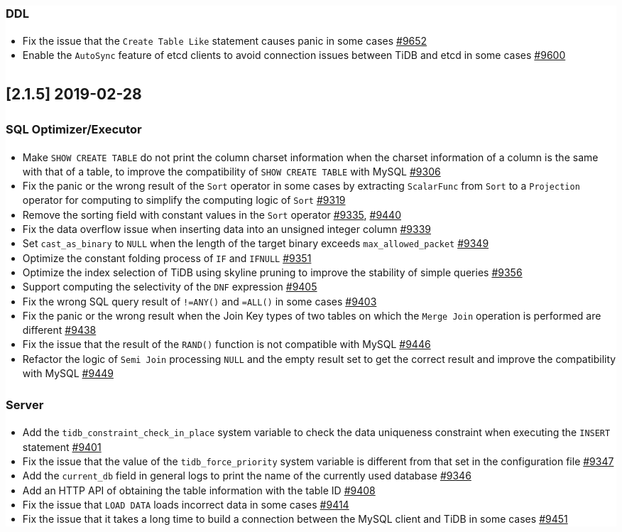 ### DDL
* Fix the issue that the `Create Table Like` statement causes panic in some cases [#9652](https://github.com/cookieY/tidb/pull/9652)
* Enable the `AutoSync` feature of etcd clients to avoid connection issues between TiDB and etcd in some cases [#9600](https://github.com/cookieY/tidb/pull/9600)


## [2.1.5] 2019-02-28

### SQL Optimizer/Executor
* Make `SHOW CREATE TABLE` do not print the column charset information when the charset information of a column is the same with that of a table, to improve the compatibility of `SHOW CREATE TABLE` with MySQL [#9306](https://github.com/cookieY/tidb/pull/9306)
* Fix the panic or the wrong result of the `Sort` operator in some cases by extracting `ScalarFunc` from `Sort` to a `Projection` operator for computing to simplify the computing logic of `Sort` [#9319](https://github.com/cookieY/tidb/pull/9319)
* Remove the sorting field with constant values in the `Sort` operator [#9335](https://github.com/cookieY/tidb/pull/9335), [#9440](https://github.com/cookieY/tidb/pull/9440)
* Fix the data overflow issue when inserting data into an unsigned integer column [#9339](https://github.com/cookieY/tidb/pull/9339)
* Set `cast_as_binary` to `NULL` when the length of the target binary exceeds `max_allowed_packet` [#9349](https://github.com/cookieY/tidb/pull/9349)
* Optimize the constant folding process of `IF` and `IFNULL` [#9351](https://github.com/cookieY/tidb/pull/9351)
* Optimize the index selection of TiDB using skyline pruning to improve the stability of simple queries [#9356](https://github.com/cookieY/tidb/pull/9356)
* Support computing the selectivity of the `DNF` expression [#9405](https://github.com/cookieY/tidb/pull/9405)
* Fix the wrong SQL query result of `!=ANY()` and `=ALL()` in some cases [#9403](https://github.com/cookieY/tidb/pull/9403)
* Fix the panic or the wrong result when the Join Key types of two tables on which  the `Merge Join` operation is performed are different [#9438](https://github.com/cookieY/tidb/pull/9438)
* Fix the issue that the result of the `RAND()` function is not compatible with MySQL [#9446](https://github.com/cookieY/tidb/pull/9446)
* Refactor the logic of `Semi Join` processing `NULL` and the empty result set to get the correct result and improve the compatibility with MySQL [#9449](https://github.com/cookieY/tidb/pull/9449)

### Server
* Add the `tidb_constraint_check_in_place` system variable to check the data uniqueness constraint when executing the `INSERT` statement [#9401](https://github.com/cookieY/tidb/pull/9401)
* Fix the issue that the value of the `tidb_force_priority` system variable is different from that set in the configuration file [#9347](https://github.com/cookieY/tidb/pull/9347)
* Add the `current_db` field in general logs to print the name of the currently used database [#9346](https://github.com/cookieY/tidb/pull/9346)
* Add an HTTP API of obtaining the table information with the table ID [#9408](https://github.com/cookieY/tidb/pull/9408)
* Fix the issue that `LOAD DATA` loads incorrect data in some cases [#9414](https://github.com/cookieY/tidb/pull/9414)
* Fix the issue that it takes a long time to build a connection between the MySQL client and TiDB in some cases [#9451](https://github.com/cookieY/tidb/pull/9451)
